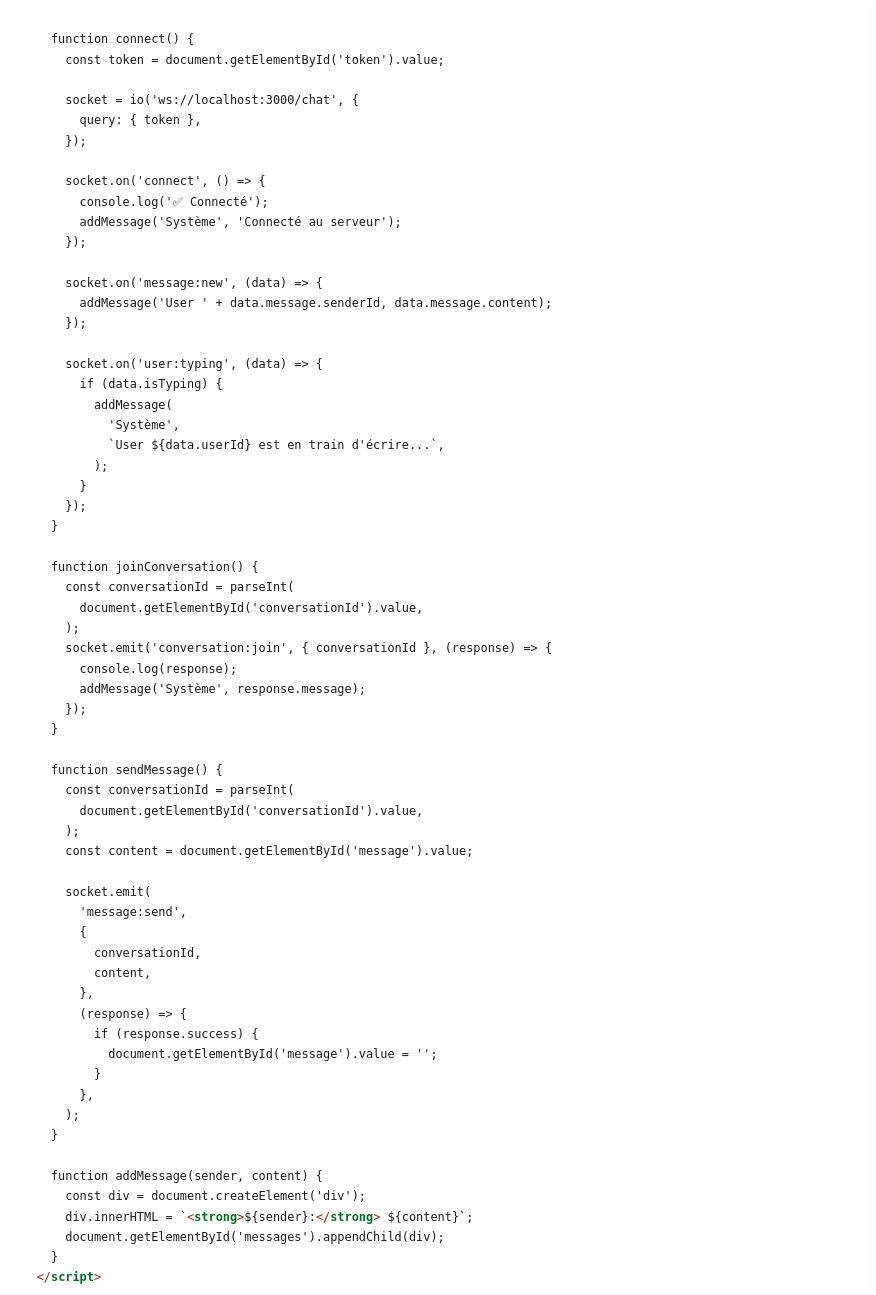 ```html

      function connect() {
        const token = document.getElementById('token').value;

        socket = io('ws://localhost:3000/chat', {
          query: { token },
        });

        socket.on('connect', () => {
          console.log('✅ Connecté');
          addMessage('Système', 'Connecté au serveur');
        });

        socket.on('message:new', (data) => {
          addMessage('User ' + data.message.senderId, data.message.content);
        });

        socket.on('user:typing', (data) => {
          if (data.isTyping) {
            addMessage(
              'Système',
              `User ${data.userId} est en train d'écrire...`,
            );
          }
        });
      }

      function joinConversation() {
        const conversationId = parseInt(
          document.getElementById('conversationId').value,
        );
        socket.emit('conversation:join', { conversationId }, (response) => {
          console.log(response);
          addMessage('Système', response.message);
        });
      }

      function sendMessage() {
        const conversationId = parseInt(
          document.getElementById('conversationId').value,
        );
        const content = document.getElementById('message').value;

        socket.emit(
          'message:send',
          {
            conversationId,
            content,
          },
          (response) => {
            if (response.success) {
              document.getElementById('message').value = '';
            }
          },
        );
      }

      function addMessage(sender, content) {
        const div = document.createElement('div');
        div.innerHTML = `<strong>${sender}:</strong> ${content}`;
        document.getElementById('messages').appendChild(div);
      }
    </script>
```